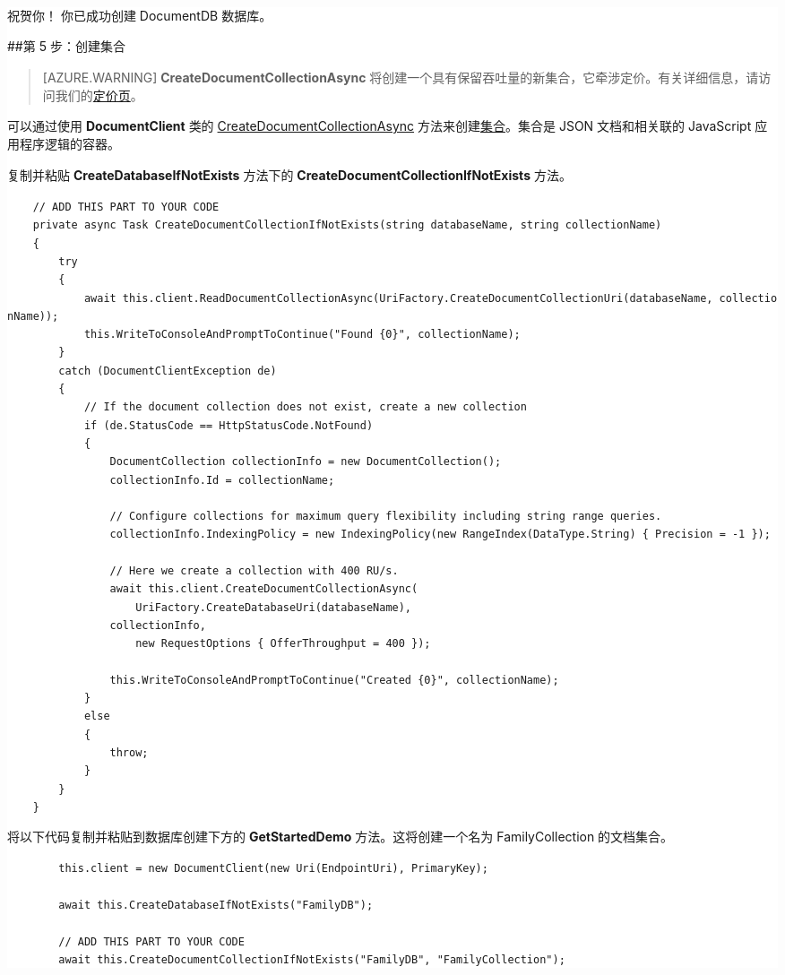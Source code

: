 祝贺你！ 你已成功创建 DocumentDB 数据库。

##<a id="CreateColl"></a>第 5 步：创建集合  

> [AZURE.WARNING] **CreateDocumentCollectionAsync** 将创建一个具有保留吞吐量的新集合，它牵涉定价。有关详细信息，请访问我们的[定价页](/pricing/details/documentdb/)。

可以通过使用 **DocumentClient** 类的 [CreateDocumentCollectionAsync](https://msdn.microsoft.com/library/microsoft.azure.documents.client.documentclient.createdocumentcollectionasync.aspx) 方法来创建[集合](/documentation/articles/documentdb-resources/#collections)。集合是 JSON 文档和相关联的 JavaScript 应用程序逻辑的容器。

复制并粘贴 **CreateDatabaseIfNotExists** 方法下的 **CreateDocumentCollectionIfNotExists** 方法。

		// ADD THIS PART TO YOUR CODE
		private async Task CreateDocumentCollectionIfNotExists(string databaseName, string collectionName)
		{
			try
			{
				await this.client.ReadDocumentCollectionAsync(UriFactory.CreateDocumentCollectionUri(databaseName, collectionName));
				this.WriteToConsoleAndPromptToContinue("Found {0}", collectionName);
			}
			catch (DocumentClientException de)
			{
				// If the document collection does not exist, create a new collection
				if (de.StatusCode == HttpStatusCode.NotFound)
				{
					DocumentCollection collectionInfo = new DocumentCollection();
					collectionInfo.Id = collectionName;
	
					// Configure collections for maximum query flexibility including string range queries.
					collectionInfo.IndexingPolicy = new IndexingPolicy(new RangeIndex(DataType.String) { Precision = -1 });
	
					// Here we create a collection with 400 RU/s.
					await this.client.CreateDocumentCollectionAsync(
						UriFactory.CreateDatabaseUri(databaseName),
					collectionInfo,
						new RequestOptions { OfferThroughput = 400 });
	
					this.WriteToConsoleAndPromptToContinue("Created {0}", collectionName);
				}
				else
				{
					throw;
				}
			}
		}

将以下代码复制并粘贴到数据库创建下方的 **GetStartedDemo** 方法。这将创建一个名为 FamilyCollection 的文档集合。

			this.client = new DocumentClient(new Uri(EndpointUri), PrimaryKey);
	
			await this.CreateDatabaseIfNotExists("FamilyDB");
	
			// ADD THIS PART TO YOUR CODE
			await this.CreateDocumentCollectionIfNotExists("FamilyDB", "FamilyCollection");


[documentdb-create-account]: /documentation/articles/documentdb-create-account/
[documentdb-manage]: /documentation/articles/documentdb-manage/
[keys]: ./media/documentdb-get-started/nosql-tutorial-keys.png